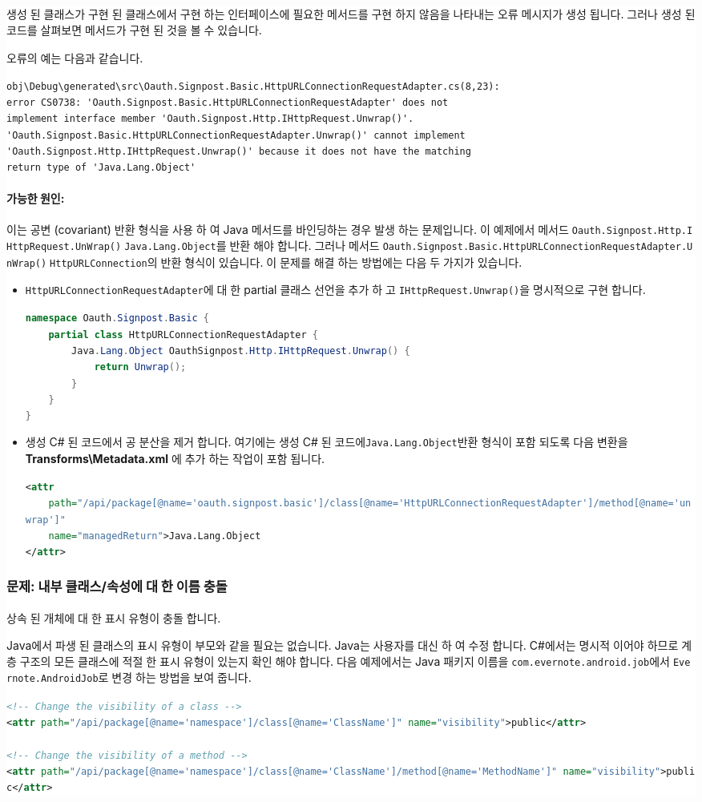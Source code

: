 생성 된 클래스가 구현 된 클래스에서 구현 하는 인터페이스에 필요한 메서드를 구현 하지 않음을 나타내는 오류 메시지가 생성 됩니다. 그러나 생성 된 코드를 살펴보면 메서드가 구현 된 것을 볼 수 있습니다.

오류의 예는 다음과 같습니다.

```shell
obj\Debug\generated\src\Oauth.Signpost.Basic.HttpURLConnectionRequestAdapter.cs(8,23):
error CS0738: 'Oauth.Signpost.Basic.HttpURLConnectionRequestAdapter' does not
implement interface member 'Oauth.Signpost.Http.IHttpRequest.Unwrap()'.
'Oauth.Signpost.Basic.HttpURLConnectionRequestAdapter.Unwrap()' cannot implement
'Oauth.Signpost.Http.IHttpRequest.Unwrap()' because it does not have the matching
return type of 'Java.Lang.Object'
```

#### <a name="possible-causes"></a>가능한 원인:

이는 공변 (covariant) 반환 형식을 사용 하 여 Java 메서드를 바인딩하는 경우 발생 하는 문제입니다. 이 예제에서 메서드 `Oauth.Signpost.Http.IHttpRequest.UnWrap()` `Java.Lang.Object`를 반환 해야 합니다. 그러나 메서드 `Oauth.Signpost.Basic.HttpURLConnectionRequestAdapter.UnWrap()` `HttpURLConnection`의 반환 형식이 있습니다. 이 문제를 해결 하는 방법에는 다음 두 가지가 있습니다.

- `HttpURLConnectionRequestAdapter`에 대 한 partial 클래스 선언을 추가 하 고 `IHttpRequest.Unwrap()`을 명시적으로 구현 합니다.

  ```csharp
  namespace Oauth.Signpost.Basic {
      partial class HttpURLConnectionRequestAdapter {
          Java.Lang.Object OauthSignpost.Http.IHttpRequest.Unwrap() {
              return Unwrap();
          }
      }
  }
  ```

- 생성 C# 된 코드에서 공 분산을 제거 합니다. 여기에는 생성 C# 된 코드에`Java.Lang.Object`반환 형식이 포함 되도록 다음 변환을 **Transforms\Metadata.xml** 에 추가 하는 작업이 포함 됩니다.

  ```xml
  <attr
      path="/api/package[@name='oauth.signpost.basic']/class[@name='HttpURLConnectionRequestAdapter']/method[@name='unwrap']"
      name="managedReturn">Java.Lang.Object
  </attr>
  ```

### <a name="problem-name-collisions-on-inner-classes--properties"></a>문제: 내부 클래스/속성에 대 한 이름 충돌

상속 된 개체에 대 한 표시 유형이 충돌 합니다.

Java에서 파생 된 클래스의 표시 유형이 부모와 같을 필요는 없습니다. Java는 사용자를 대신 하 여 수정 합니다. C#에서는 명시적 이어야 하므로 계층 구조의 모든 클래스에 적절 한 표시 유형이 있는지 확인 해야 합니다. 다음 예제에서는 Java 패키지 이름을 `com.evernote.android.job`에서 `Evernote.AndroidJob`로 변경 하는 방법을 보여 줍니다.

```xml
<!-- Change the visibility of a class -->
<attr path="/api/package[@name='namespace']/class[@name='ClassName']" name="visibility">public</attr>

<!-- Change the visibility of a method -->
<attr path="/api/package[@name='namespace']/class[@name='ClassName']/method[@name='MethodName']" name="visibility">public</attr>
```
